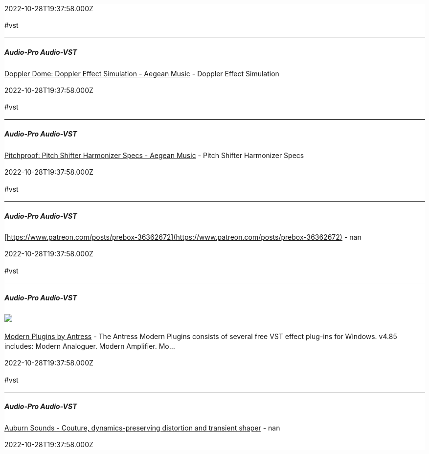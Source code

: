 2022-10-28T19:37:58.000Z

#vst

---

##### Audio-Pro Audio-VST

[Doppler Dome: Doppler Effect Simulation - Aegean Music](https://aegeanmusic.com/doppler-dome-specs) - Doppler Effect Simulation

2022-10-28T19:37:58.000Z

#vst

---

##### Audio-Pro Audio-VST

[Pitchproof: Pitch Shifter Harmonizer Specs - Aegean Music](https://aegeanmusic.com/pitchproof-specs) - Pitch Shifter Harmonizer Specs

2022-10-28T19:37:58.000Z

#vst

---

##### Audio-Pro Audio-VST

[https://www.patreon.com/posts/prebox-36362672](https://www.patreon.com/posts/prebox-36362672) - nan

2022-10-28T19:37:58.000Z

#vst

---

##### Audio-Pro Audio-VST

![](https://static.kvraudio.com/i/b/mod-exciter4.jpg)

[Modern Plugins by Antress](https://www.kvraudio.com/product/modern-plugins-by-antress) - The Antress Modern Plugins consists of several free VST effect plug-ins for Windows. v4.85 includes: Modern Analoguer. Modern Amplifier. Mo…

2022-10-28T19:37:58.000Z

#vst

---

##### Audio-Pro Audio-VST

[Auburn Sounds - Couture, dynamics-preserving distortion and transient shaper](https://www.auburnsounds.com/products/Couture.html) - nan

2022-10-28T19:37:58.000Z
